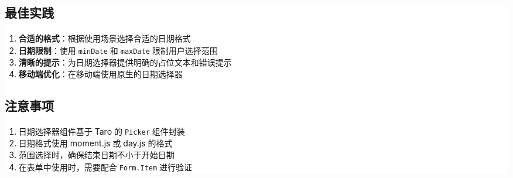 ## 最佳实践

1. **合适的格式**：根据使用场景选择合适的日期格式
2. **日期限制**：使用 `minDate` 和 `maxDate` 限制用户选择范围
3. **清晰的提示**：为日期选择器提供明确的占位文本和错误提示
4. **移动端优化**：在移动端使用原生的日期选择器

## 注意事项

1. 日期选择器组件基于 Taro 的 `Picker` 组件封装
2. 日期格式使用 moment.js 或 day.js 的格式
3. 范围选择时，确保结束日期不小于开始日期
4. 在表单中使用时，需要配合 `Form.Item` 进行验证